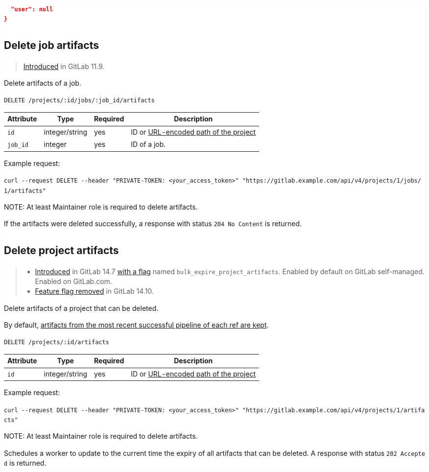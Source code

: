```json
  "user": null
}
```

## Delete job artifacts

> [Introduced](https://gitlab.com/gitlab-org/gitlab-foss/-/merge_requests/25522) in GitLab 11.9.

Delete artifacts of a job.

```plaintext
DELETE /projects/:id/jobs/:job_id/artifacts
```

| Attribute | Type           | Required | Description                                                                 |
|-----------|----------------|----------|-----------------------------------------------------------------------------|
| `id`      | integer/string | yes      | ID or [URL-encoded path of the project](rest/index.md#namespaced-path-encoding) |
| `job_id`  | integer        | yes      | ID of a job.                                                                |

Example request:

```shell
curl --request DELETE --header "PRIVATE-TOKEN: <your_access_token>" "https://gitlab.example.com/api/v4/projects/1/jobs/1/artifacts"
```

NOTE:
At least Maintainer role is required to delete artifacts.

If the artifacts were deleted successfully, a response with status `204 No Content` is returned.

## Delete project artifacts

> - [Introduced](https://gitlab.com/gitlab-org/gitlab/-/issues/223793) in GitLab 14.7 [with a flag](../administration/feature_flags.md) named `bulk_expire_project_artifacts`. Enabled by default on GitLab self-managed. Enabled on GitLab.com.
> - [Feature flag removed](https://gitlab.com/gitlab-org/gitlab/-/issues/350609) in GitLab 14.10.

Delete artifacts of a project that can be deleted.

By default, [artifacts from the most recent successful pipeline of each ref are kept](../ci/jobs/job_artifacts.md#keep-artifacts-from-most-recent-successful-jobs).

```plaintext
DELETE /projects/:id/artifacts
```

| Attribute | Type           | Required | Description                                                                 |
|-----------|----------------|----------|-----------------------------------------------------------------------------|
| `id`      | integer/string | yes      | ID or [URL-encoded path of the project](rest/index.md#namespaced-path-encoding) |

Example request:

```shell
curl --request DELETE --header "PRIVATE-TOKEN: <your_access_token>" "https://gitlab.example.com/api/v4/projects/1/artifacts"
```

NOTE:
At least Maintainer role is required to delete artifacts.

Schedules a worker to update to the current time the expiry of all artifacts that can be deleted.
A response with status `202 Accepted` is returned.
